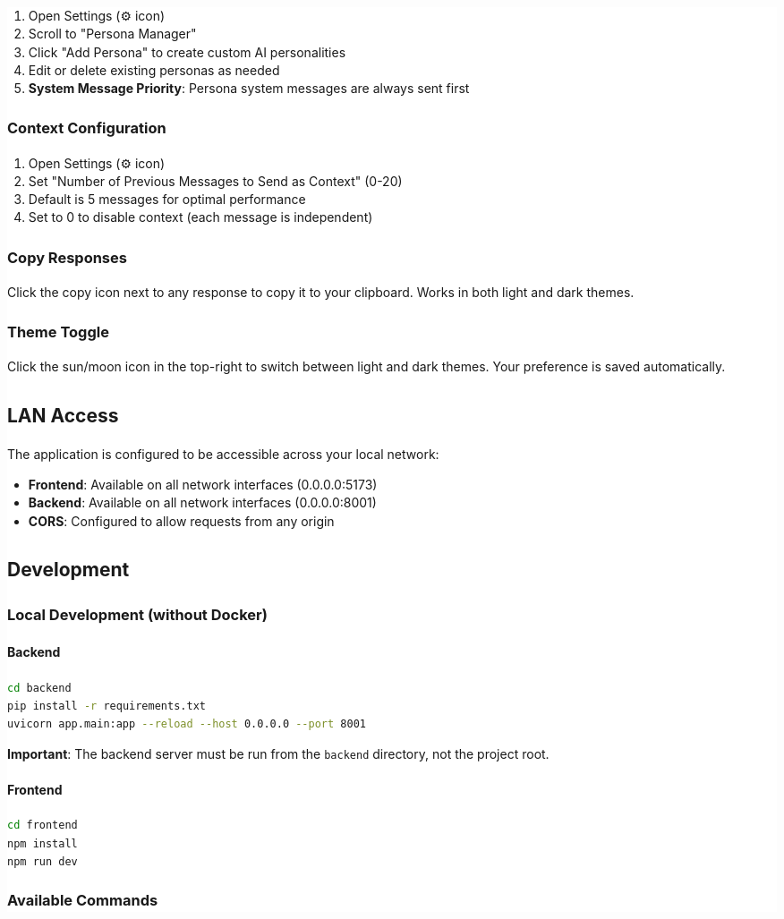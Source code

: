 1. Open Settings (⚙️ icon)
2. Scroll to "Persona Manager"
3. Click "Add Persona" to create custom AI personalities
4. Edit or delete existing personas as needed
5. **System Message Priority**: Persona system messages are always sent first

### Context Configuration

1. Open Settings (⚙️ icon)
2. Set "Number of Previous Messages to Send as Context" (0-20)
3. Default is 5 messages for optimal performance
4. Set to 0 to disable context (each message is independent)

### Copy Responses

Click the copy icon next to any response to copy it to your clipboard. Works in both light and dark themes.

### Theme Toggle

Click the sun/moon icon in the top-right to switch between light and dark themes. Your preference is saved automatically.

## LAN Access

The application is configured to be accessible across your local network:

- **Frontend**: Available on all network interfaces (0.0.0.0:5173)
- **Backend**: Available on all network interfaces (0.0.0.0:8001)
- **CORS**: Configured to allow requests from any origin

## Development

### Local Development (without Docker)

#### Backend
```bash
cd backend
pip install -r requirements.txt
uvicorn app.main:app --reload --host 0.0.0.0 --port 8001
```

**Important**: The backend server must be run from the `backend` directory, not the project root.

#### Frontend
```bash
cd frontend
npm install
npm run dev
```

### Available Commands

